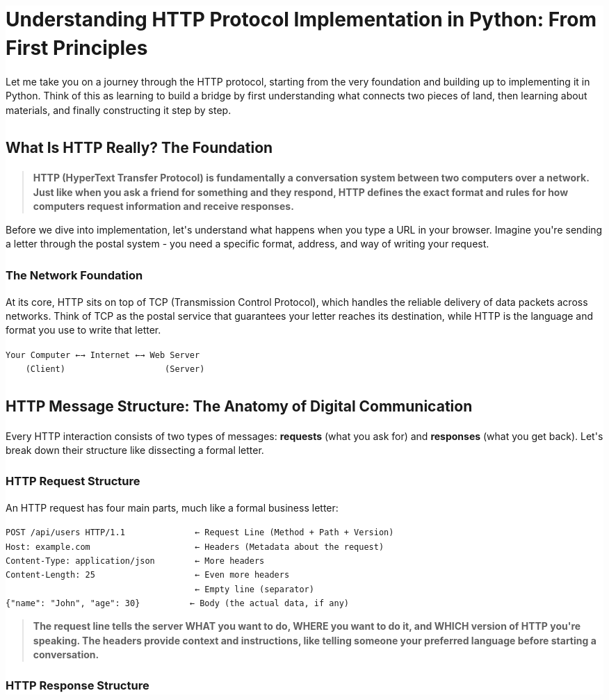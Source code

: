 # Understanding HTTP Protocol Implementation in Python: From First Principles

Let me take you on a journey through the HTTP protocol, starting from the very foundation and building up to implementing it in Python. Think of this as learning to build a bridge by first understanding what connects two pieces of land, then learning about materials, and finally constructing it step by step.

## What Is HTTP Really? The Foundation

> **HTTP (HyperText Transfer Protocol) is fundamentally a conversation system between two computers over a network. Just like when you ask a friend for something and they respond, HTTP defines the exact format and rules for how computers request information and receive responses.**

Before we dive into implementation, let's understand what happens when you type a URL in your browser. Imagine you're sending a letter through the postal system - you need a specific format, address, and way of writing your request.

### The Network Foundation

At its core, HTTP sits on top of TCP (Transmission Control Protocol), which handles the reliable delivery of data packets across networks. Think of TCP as the postal service that guarantees your letter reaches its destination, while HTTP is the language and format you use to write that letter.

```
Your Computer ←→ Internet ←→ Web Server
    (Client)                    (Server)
```

## HTTP Message Structure: The Anatomy of Digital Communication

Every HTTP interaction consists of two types of messages: **requests** (what you ask for) and **responses** (what you get back). Let's break down their structure like dissecting a formal letter.

### HTTP Request Structure

An HTTP request has four main parts, much like a formal business letter:

```
POST /api/users HTTP/1.1              ← Request Line (Method + Path + Version)
Host: example.com                     ← Headers (Metadata about the request)
Content-Type: application/json        ← More headers
Content-Length: 25                    ← Even more headers
                                      ← Empty line (separator)
{"name": "John", "age": 30}          ← Body (the actual data, if any)
```

> **The request line tells the server WHAT you want to do, WHERE you want to do it, and WHICH version of HTTP you're speaking. The headers provide context and instructions, like telling someone your preferred language before starting a conversation.**

### HTTP Response Structure
